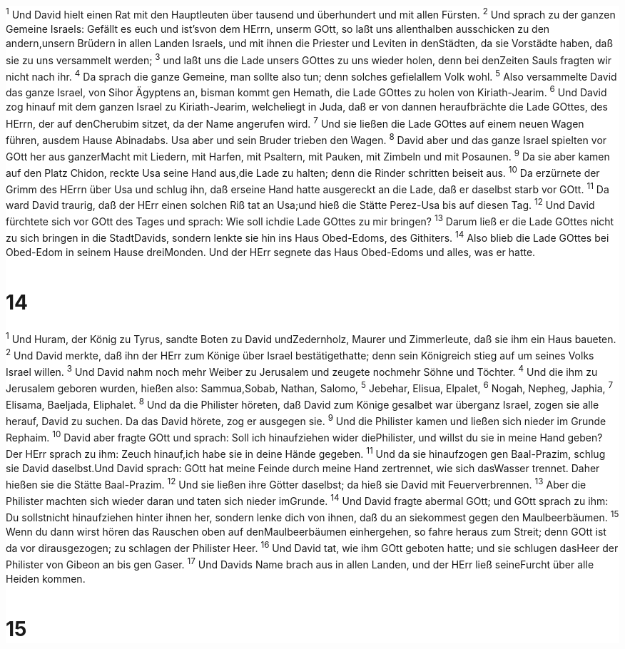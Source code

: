 <p><sup>1</sup> Und David hielt einen Rat mit den Hauptleuten über tausend und überhundert und mit allen Fürsten. <sup>2</sup> Und sprach zu der ganzen Gemeine Israels: Gefällt es euch und ist’svon dem HErrn, unserm GOtt, so laßt uns allenthalben ausschicken zu den andern,unsern Brüdern in allen Landen Israels, und mit ihnen die Priester und Leviten in denStädten, da sie Vorstädte haben, daß sie zu uns versammelt werden; <sup>3</sup> und laßt uns die Lade unsers GOttes zu uns wieder holen, denn bei denZeiten Sauls fragten wir nicht nach ihr. <sup>4</sup> Da sprach die ganze Gemeine, man sollte also tun; denn solches gefielallem Volk wohl. <sup>5</sup> Also versammelte David das ganze Israel, von Sihor Ägyptens an, bisman kommt gen Hemath, die Lade GOttes zu holen von Kiriath-Jearim. <sup>6</sup> Und David zog hinauf mit dem ganzen Israel zu Kiriath-Jearim, welcheliegt in Juda, daß er von dannen heraufbrächte die Lade GOttes, des HErrn, der auf denCherubim sitzet, da der Name angerufen wird. <sup>7</sup> Und sie ließen die Lade GOttes auf einem neuen Wagen führen, ausdem Hause Abinadabs. Usa aber und sein Bruder trieben den Wagen. <sup>8</sup> David aber und das ganze Israel spielten vor GOtt her aus ganzerMacht mit Liedern, mit Harfen, mit Psaltern, mit Pauken, mit Zimbeln und mit Posaunen. <sup>9</sup> Da sie aber kamen auf den Platz Chidon, reckte Usa seine Hand aus,die Lade zu halten; denn die Rinder schritten beiseit aus. <sup>10</sup> Da erzürnete der Grimm des HErrn über Usa und schlug ihn, daß erseine Hand hatte ausgereckt an die Lade, daß er daselbst starb vor GOtt. <sup>11</sup> Da ward David traurig, daß der HErr einen solchen Riß tat an Usa;und hieß die Stätte Perez-Usa bis auf diesen Tag. <sup>12</sup> Und David fürchtete sich vor GOtt des Tages und sprach: Wie soll ichdie Lade GOttes zu mir bringen? <sup>13</sup> Darum ließ er die Lade GOttes nicht zu sich bringen in die StadtDavids, sondern lenkte sie hin ins Haus Obed-Edoms, des Githiters. <sup>14</sup> Also blieb die Lade GOttes bei Obed-Edom in seinem Hause dreiMonden. Und der HErr segnete das Haus Obed-Edoms und alles, was er hatte.</p>
<h1 id="section-13">14</h1>
<p><sup>1</sup> Und Huram, der König zu Tyrus, sandte Boten zu David undZedernholz, Maurer und Zimmerleute, daß sie ihm ein Haus baueten. <sup>2</sup> Und David merkte, daß ihn der HErr zum Könige über Israel bestätigethatte; denn sein Königreich stieg auf um seines Volks Israel willen. <sup>3</sup> Und David nahm noch mehr Weiber zu Jerusalem und zeugete nochmehr Söhne und Töchter. <sup>4</sup> Und die ihm zu Jerusalem geboren wurden, hießen also: Sammua,Sobab, Nathan, Salomo, <sup>5</sup> Jebehar, Elisua, Elpalet, <sup>6</sup> Nogah, Nepheg, Japhia, <sup>7</sup> Elisama, Baeljada, Eliphalet. <sup>8</sup> Und da die Philister höreten, daß David zum Könige gesalbet war überganz Israel, zogen sie alle herauf, David zu suchen. Da das David hörete, zog er ausgegen sie. <sup>9</sup> Und die Philister kamen und ließen sich nieder im Grunde Rephaim. <sup>10</sup> David aber fragte GOtt und sprach: Soll ich hinaufziehen wider diePhilister, und willst du sie in meine Hand geben? Der HErr sprach zu ihm: Zeuch hinauf,ich habe sie in deine Hände gegeben. <sup>11</sup> Und da sie hinaufzogen gen Baal-Prazim, schlug sie David daselbst.Und David sprach: GOtt hat meine Feinde durch meine Hand zertrennet, wie sich dasWasser trennet. Daher hießen sie die Stätte Baal-Prazim. <sup>12</sup> Und sie ließen ihre Götter daselbst; da hieß sie David mit Feuerverbrennen. <sup>13</sup> Aber die Philister machten sich wieder daran und taten sich nieder imGrunde. <sup>14</sup> Und David fragte abermal GOtt; und GOtt sprach zu ihm: Du sollstnicht hinaufziehen hinter ihnen her, sondern lenke dich von ihnen, daß du an siekommest gegen den Maulbeerbäumen. <sup>15</sup> Wenn du dann wirst hören das Rauschen oben auf denMaulbeerbäumen einhergehen, so fahre heraus zum Streit; denn GOtt ist da vor dirausgezogen; zu schlagen der Philister Heer. <sup>16</sup> Und David tat, wie ihm GOtt geboten hatte; und sie schlugen dasHeer der Philister von Gibeon an bis gen Gaser. <sup>17</sup> Und Davids Name brach aus in allen Landen, und der HErr ließ seineFurcht über alle Heiden kommen.</p>
<h1 id="section-14">15</h1>